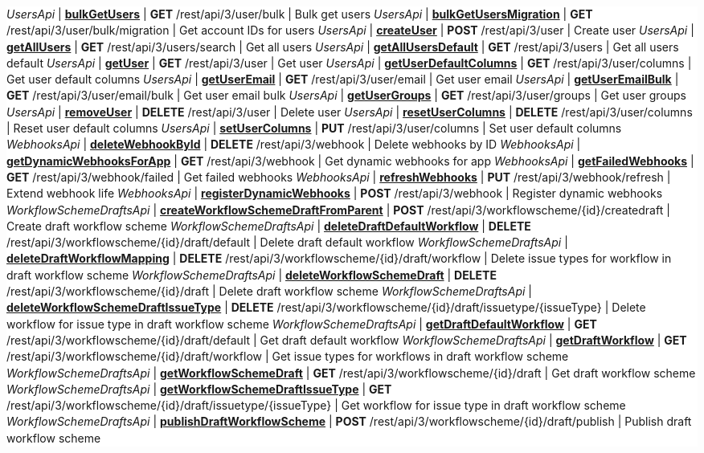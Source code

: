 *UsersApi* | [**bulkGetUsers**](docs/UsersApi.md#bulkGetUsers) | **GET** /rest/api/3/user/bulk | Bulk get users
*UsersApi* | [**bulkGetUsersMigration**](docs/UsersApi.md#bulkGetUsersMigration) | **GET** /rest/api/3/user/bulk/migration | Get account IDs for users
*UsersApi* | [**createUser**](docs/UsersApi.md#createUser) | **POST** /rest/api/3/user | Create user
*UsersApi* | [**getAllUsers**](docs/UsersApi.md#getAllUsers) | **GET** /rest/api/3/users/search | Get all users
*UsersApi* | [**getAllUsersDefault**](docs/UsersApi.md#getAllUsersDefault) | **GET** /rest/api/3/users | Get all users default
*UsersApi* | [**getUser**](docs/UsersApi.md#getUser) | **GET** /rest/api/3/user | Get user
*UsersApi* | [**getUserDefaultColumns**](docs/UsersApi.md#getUserDefaultColumns) | **GET** /rest/api/3/user/columns | Get user default columns
*UsersApi* | [**getUserEmail**](docs/UsersApi.md#getUserEmail) | **GET** /rest/api/3/user/email | Get user email
*UsersApi* | [**getUserEmailBulk**](docs/UsersApi.md#getUserEmailBulk) | **GET** /rest/api/3/user/email/bulk | Get user email bulk
*UsersApi* | [**getUserGroups**](docs/UsersApi.md#getUserGroups) | **GET** /rest/api/3/user/groups | Get user groups
*UsersApi* | [**removeUser**](docs/UsersApi.md#removeUser) | **DELETE** /rest/api/3/user | Delete user
*UsersApi* | [**resetUserColumns**](docs/UsersApi.md#resetUserColumns) | **DELETE** /rest/api/3/user/columns | Reset user default columns
*UsersApi* | [**setUserColumns**](docs/UsersApi.md#setUserColumns) | **PUT** /rest/api/3/user/columns | Set user default columns
*WebhooksApi* | [**deleteWebhookById**](docs/WebhooksApi.md#deleteWebhookById) | **DELETE** /rest/api/3/webhook | Delete webhooks by ID
*WebhooksApi* | [**getDynamicWebhooksForApp**](docs/WebhooksApi.md#getDynamicWebhooksForApp) | **GET** /rest/api/3/webhook | Get dynamic webhooks for app
*WebhooksApi* | [**getFailedWebhooks**](docs/WebhooksApi.md#getFailedWebhooks) | **GET** /rest/api/3/webhook/failed | Get failed webhooks
*WebhooksApi* | [**refreshWebhooks**](docs/WebhooksApi.md#refreshWebhooks) | **PUT** /rest/api/3/webhook/refresh | Extend webhook life
*WebhooksApi* | [**registerDynamicWebhooks**](docs/WebhooksApi.md#registerDynamicWebhooks) | **POST** /rest/api/3/webhook | Register dynamic webhooks
*WorkflowSchemeDraftsApi* | [**createWorkflowSchemeDraftFromParent**](docs/WorkflowSchemeDraftsApi.md#createWorkflowSchemeDraftFromParent) | **POST** /rest/api/3/workflowscheme/{id}/createdraft | Create draft workflow scheme
*WorkflowSchemeDraftsApi* | [**deleteDraftDefaultWorkflow**](docs/WorkflowSchemeDraftsApi.md#deleteDraftDefaultWorkflow) | **DELETE** /rest/api/3/workflowscheme/{id}/draft/default | Delete draft default workflow
*WorkflowSchemeDraftsApi* | [**deleteDraftWorkflowMapping**](docs/WorkflowSchemeDraftsApi.md#deleteDraftWorkflowMapping) | **DELETE** /rest/api/3/workflowscheme/{id}/draft/workflow | Delete issue types for workflow in draft workflow scheme
*WorkflowSchemeDraftsApi* | [**deleteWorkflowSchemeDraft**](docs/WorkflowSchemeDraftsApi.md#deleteWorkflowSchemeDraft) | **DELETE** /rest/api/3/workflowscheme/{id}/draft | Delete draft workflow scheme
*WorkflowSchemeDraftsApi* | [**deleteWorkflowSchemeDraftIssueType**](docs/WorkflowSchemeDraftsApi.md#deleteWorkflowSchemeDraftIssueType) | **DELETE** /rest/api/3/workflowscheme/{id}/draft/issuetype/{issueType} | Delete workflow for issue type in draft workflow scheme
*WorkflowSchemeDraftsApi* | [**getDraftDefaultWorkflow**](docs/WorkflowSchemeDraftsApi.md#getDraftDefaultWorkflow) | **GET** /rest/api/3/workflowscheme/{id}/draft/default | Get draft default workflow
*WorkflowSchemeDraftsApi* | [**getDraftWorkflow**](docs/WorkflowSchemeDraftsApi.md#getDraftWorkflow) | **GET** /rest/api/3/workflowscheme/{id}/draft/workflow | Get issue types for workflows in draft workflow scheme
*WorkflowSchemeDraftsApi* | [**getWorkflowSchemeDraft**](docs/WorkflowSchemeDraftsApi.md#getWorkflowSchemeDraft) | **GET** /rest/api/3/workflowscheme/{id}/draft | Get draft workflow scheme
*WorkflowSchemeDraftsApi* | [**getWorkflowSchemeDraftIssueType**](docs/WorkflowSchemeDraftsApi.md#getWorkflowSchemeDraftIssueType) | **GET** /rest/api/3/workflowscheme/{id}/draft/issuetype/{issueType} | Get workflow for issue type in draft workflow scheme
*WorkflowSchemeDraftsApi* | [**publishDraftWorkflowScheme**](docs/WorkflowSchemeDraftsApi.md#publishDraftWorkflowScheme) | **POST** /rest/api/3/workflowscheme/{id}/draft/publish | Publish draft workflow scheme